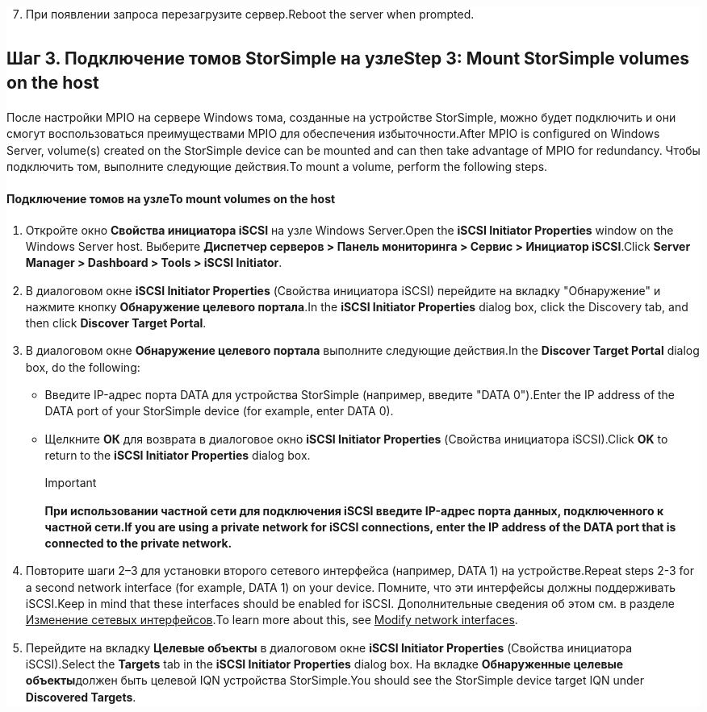 7. <span data-ttu-id="2e34a-160">При появлении запроса перезагрузите сервер.</span><span class="sxs-lookup"><span data-stu-id="2e34a-160">Reboot the server when prompted.</span></span>

## <a name="step-3-mount-storsimple-volumes-on-the-host"></a><span data-ttu-id="2e34a-161">Шаг 3. Подключение томов StorSimple на узле</span><span class="sxs-lookup"><span data-stu-id="2e34a-161">Step 3: Mount StorSimple volumes on the host</span></span>
<span data-ttu-id="2e34a-162">После настройки MPIO на сервере Windows тома, созданные на устройстве StorSimple, можно будет подключить и они смогут воспользоваться преимуществами MPIO для обеспечения избыточности.</span><span class="sxs-lookup"><span data-stu-id="2e34a-162">After MPIO is configured on Windows Server, volume(s) created on the StorSimple device can be mounted and can then take advantage of MPIO for redundancy.</span></span> <span data-ttu-id="2e34a-163">Чтобы подключить том, выполните следующие действия.</span><span class="sxs-lookup"><span data-stu-id="2e34a-163">To mount a volume, perform the following steps.</span></span>

#### <a name="to-mount-volumes-on-the-host"></a><span data-ttu-id="2e34a-164">Подключение томов на узле</span><span class="sxs-lookup"><span data-stu-id="2e34a-164">To mount volumes on the host</span></span>
1. <span data-ttu-id="2e34a-165">Откройте окно **Свойства инициатора iSCSI** на узле Windows Server.</span><span class="sxs-lookup"><span data-stu-id="2e34a-165">Open the **iSCSI Initiator Properties** window on the Windows Server host.</span></span> <span data-ttu-id="2e34a-166">Выберите **Диспетчер серверов > Панель мониторинга > Сервис > Инициатор iSCSI**.</span><span class="sxs-lookup"><span data-stu-id="2e34a-166">Click **Server Manager > Dashboard > Tools > iSCSI Initiator**.</span></span>
2. <span data-ttu-id="2e34a-167">В диалоговом окне **iSCSI Initiator Properties** (Свойства инициатора iSCSI) перейдите на вкладку "Обнаружение" и нажмите кнопку **Обнаружение целевого портала**.</span><span class="sxs-lookup"><span data-stu-id="2e34a-167">In the **iSCSI Initiator Properties** dialog box, click the Discovery tab, and then click **Discover Target Portal**.</span></span>
3. <span data-ttu-id="2e34a-168">В диалоговом окне **Обнаружение целевого портала** выполните следующие действия.</span><span class="sxs-lookup"><span data-stu-id="2e34a-168">In the **Discover Target Portal** dialog box, do the following:</span></span>
   
   * <span data-ttu-id="2e34a-169">Введите IP-адрес порта DATA для устройства StorSimple (например, введите "DATA 0").</span><span class="sxs-lookup"><span data-stu-id="2e34a-169">Enter the IP address of the DATA port of your StorSimple device (for example, enter DATA 0).</span></span>
   * <span data-ttu-id="2e34a-170">Щелкните **ОК** для возврата в диалоговое окно **iSCSI Initiator Properties** (Свойства инициатора iSCSI).</span><span class="sxs-lookup"><span data-stu-id="2e34a-170">Click **OK** to return to the **iSCSI Initiator Properties** dialog box.</span></span>
     
     > [!IMPORTANT]
     > <span data-ttu-id="2e34a-171">**При использовании частной сети для подключения iSCSI введите IP-адрес порта данных, подключенного к частной сети.**</span><span class="sxs-lookup"><span data-stu-id="2e34a-171">**If you are using a private network for iSCSI connections, enter the IP address of the DATA port that is connected to the private network.**</span></span>
     > 
     > 
4. <span data-ttu-id="2e34a-172">Повторите шаги 2–3 для установки второго сетевого интерфейса (например, DATA 1) на устройстве.</span><span class="sxs-lookup"><span data-stu-id="2e34a-172">Repeat steps 2-3 for a second network interface (for example, DATA 1) on your device.</span></span> <span data-ttu-id="2e34a-173">Помните, что эти интерфейсы должны поддерживать iSCSI.</span><span class="sxs-lookup"><span data-stu-id="2e34a-173">Keep in mind that these interfaces should be enabled for iSCSI.</span></span> <span data-ttu-id="2e34a-174">Дополнительные сведения об этом см. в разделе [Изменение сетевых интерфейсов](storsimple-modify-device-config.md#modify-network-interfaces).</span><span class="sxs-lookup"><span data-stu-id="2e34a-174">To learn more about this, see [Modify network interfaces](storsimple-modify-device-config.md#modify-network-interfaces).</span></span>
5. <span data-ttu-id="2e34a-175">Перейдите на вкладку **Целевые объекты** в диалоговом окне **iSCSI Initiator Properties** (Свойства инициатора iSCSI).</span><span class="sxs-lookup"><span data-stu-id="2e34a-175">Select the **Targets** tab in the **iSCSI Initiator Properties** dialog box.</span></span> <span data-ttu-id="2e34a-176">На вкладке **Обнаруженные целевые объекты**должен быть целевой IQN устройства StorSimple.</span><span class="sxs-lookup"><span data-stu-id="2e34a-176">You should see the StorSimple device target IQN under **Discovered Targets**.</span></span>
